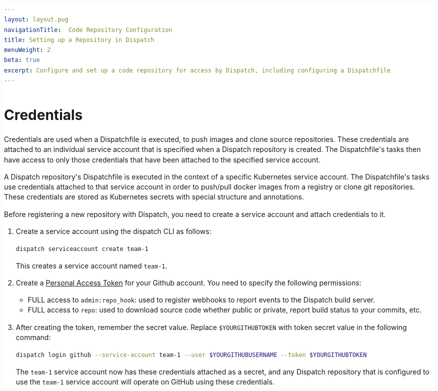 ```yaml
---
layout: layout.pug
navigationTitle:  Code Repository Configuration
title: Setting up a Repository in Dispatch
menuWeight: 2
beta: true
excerpt: Configure and set up a code repository for access by Dispatch, including configuring a Dispatchfile
---
```


# Credentials

Credentials are used when a Dispatchfile is executed, to push images and
clone source repositories. These credentials are attached to an individual service account that is specified when a Dispatch repository is created. The Dispatchfile's tasks then
have access to only those credentials that have been attached to the specified
service account.

A Dispatch repository's Dispatchfile is executed in the context of a specific
Kubernetes service account. The Dispatchfile's tasks use credentials attached to
that service account in order to push/pull docker images from a registry or
clone git repositories. These credentials are stored as Kubernetes secrets with
special structure and annotations.

Before registering a new repository with Dispatch, you need to create a service
account and attach credentials to it.

1. Create a service account using the dispatch CLI as follows:

    ```bash
    dispatch serviceaccount create team-1
    ```

    This creates a service account named `team-1`.

1. Create a [Personal Access Token](https://github.com/settings/tokens) for your
Github account. You need to specify the following permissions:

    * FULL access to `admin:repo_hook`: used to register webhooks to report events
      to the Dispatch build server.
    * FULL access to `repo`: used to download source code whether public or private,
      report build status to your commits, etc.

1. After creating the token, remember the secret value. Replace `$YOURGITHUBTOKEN`
with token secret value in the following command:

    ```bash
    dispatch login github --service-account team-1 --user $YOURGITHUBUSERNAME --token $YOURGITHUBTOKEN
    ```

    The `team-1` service account now has these credentials attached as a
    secret, and any Dispatch repository that is configured to use the
    `team-1` service account will operate on GitHub using these credentials.
